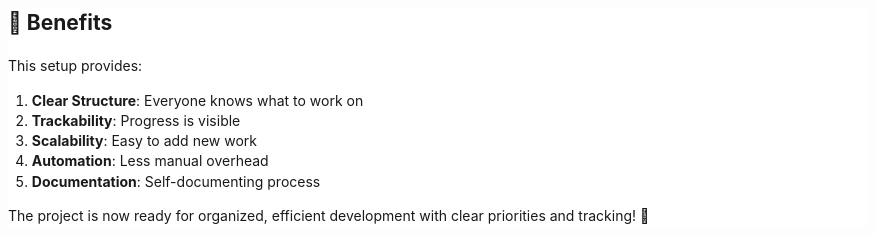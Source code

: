 ## 🎉 Benefits

This setup provides:
1. **Clear Structure**: Everyone knows what to work on
2. **Trackability**: Progress is visible
3. **Scalability**: Easy to add new work
4. **Automation**: Less manual overhead
5. **Documentation**: Self-documenting process

The project is now ready for organized, efficient development with clear priorities and tracking! 🚀